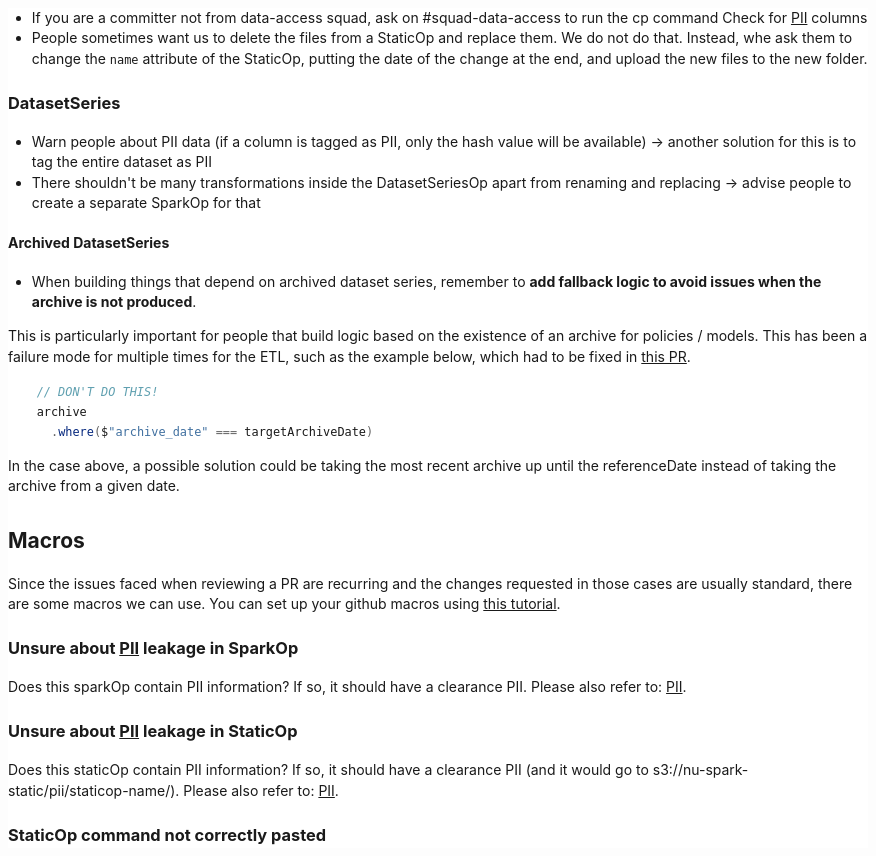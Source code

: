 * If you are a committer not from data-access squad, ask on #squad-data-access to run the cp command
Check for [PII](../../how-tos/data-deletion/pii_and_personal_data.md) columns
* People sometimes want us to delete the files from a StaticOp and replace them. We do not do that. Instead, whe ask them to change the `name` attribute of the StaticOp, putting the date of the change at the end, and upload the new files to the new folder.

### DatasetSeries

* Warn people about PII data (if a column is tagged as PII, only the hash value will be available) -> another solution for this is to tag the entire dataset as PII
* There shouldn't be many transformations inside the DatasetSeriesOp apart from renaming and replacing -> advise people to create a separate SparkOp for that

#### Archived DatasetSeries

* When building things that depend on archived dataset series, remember to **add fallback logic to avoid issues when the archive is not produced**.

This is particularly important for people that build logic based on the existence of an archive for policies / models.
This has been a failure mode for multiple times for the ETL, such as the example below, which had to be fixed in [this PR](https://github.com/nubank/itaipu/pull/12982/files#diff-4668190d5170d918ed92384ae30b151bL269).

```scala
    // DON'T DO THIS!
    archive
      .where($"archive_date" === targetArchiveDate)
```

In the case above, a possible solution could be taking the most recent archive up until the referenceDate instead of taking the archive from a given date.

## Macros

Since the issues faced when reviewing a PR are recurring and the changes requested in those cases are usually standard, there are some macros we can use. You can set up your github macros using [this tutorial](https://help.github.com/en/github/writing-on-github/creating-a-saved-reply).

### Unsure about [PII](../../how-tos/data-deletion/pii_and_personal_data.md) leakage in SparkOp

Does this sparkOp contain PII information? If so, it should have a clearance PII. Please also refer to: [PII](../../how-tos/data-deletion/pii_and_personal_data.md).

### Unsure about [PII](../../how-tos/data-deletion/pii_and_personal_data.md) leakage in StaticOp

Does this staticOp contain PII information? If so, it should have a clearance PII (and it would go to s3://nu-spark-static/pii/staticop-name/). Please also refer to: [PII](../../how-tos/data-deletion/pii_and_personal_data.md).

### StaticOp command not correctly pasted
